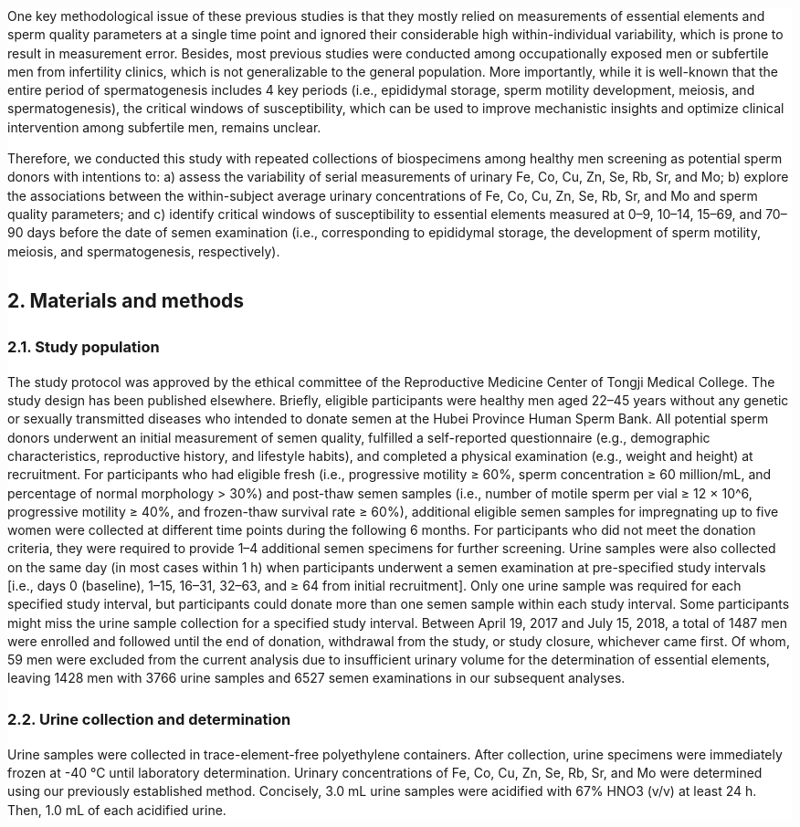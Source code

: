 One key methodological issue of these previous studies is that they mostly relied on measurements of essential elements and sperm quality parameters at a single time point and ignored their considerable high within-individual variability, which is prone to result in measurement error. Besides, most previous studies were conducted among occupationally exposed men or subfertile men from infertility clinics, which is not generalizable to the general population. More importantly, while it is well-known that the entire period of spermatogenesis includes 4 key periods (i.e., epididymal storage, sperm motility development, meiosis, and spermatogenesis), the critical windows of susceptibility, which can be used to improve mechanistic insights and optimize clinical intervention among subfertile men, remains unclear.

Therefore, we conducted this study with repeated collections of biospecimens among healthy men screening as potential sperm donors with intentions to:
a) assess the variability of serial measurements of urinary Fe, Co, Cu, Zn, Se, Rb, Sr, and Mo;
b) explore the associations between the within-subject average urinary concentrations of Fe, Co, Cu, Zn, Se, Rb, Sr, and Mo and sperm quality parameters; and
c) identify critical windows of susceptibility to essential elements measured at 0–9, 10–14, 15–69, and 70–90 days before the date of semen examination (i.e., corresponding to epididymal storage, the development of sperm motility, meiosis, and spermatogenesis, respectively).

## 2. Materials and methods

### 2.1. Study population

The study protocol was approved by the ethical committee of the Reproductive Medicine Center of Tongji Medical College. The study design has been published elsewhere. Briefly, eligible participants were healthy men aged 22–45 years without any genetic or sexually transmitted diseases who intended to donate semen at the Hubei Province Human Sperm Bank. All potential sperm donors underwent an initial measurement of semen quality, fulfilled a self-reported questionnaire (e.g., demographic characteristics, reproductive history, and lifestyle habits), and completed a physical examination (e.g., weight and height) at recruitment. For participants who had eligible fresh (i.e., progressive motility ≥ 60%, sperm concentration ≥ 60 million/mL, and percentage of normal morphology > 30%) and post-thaw semen samples (i.e., number of motile sperm per vial ≥ 12 × 10^6, progressive motility ≥ 40%, and frozen-thaw survival rate ≥ 60%), additional eligible semen samples for impregnating up to five women were collected at different time points during the following 6 months. For participants who did not meet the donation criteria, they were required to provide 1–4 additional semen specimens for further screening. Urine samples were also collected on the same day (in most cases within 1 h) when participants underwent a semen examination at pre-specified study intervals [i.e., days 0 (baseline), 1–15, 16–31, 32–63, and ≥ 64 from initial recruitment]. Only one urine sample was required for each specified study interval, but participants could donate more than one semen sample within each study interval. Some participants might miss the urine sample collection for a specified study interval. Between April 19, 2017 and July 15, 2018, a total of 1487 men were enrolled and followed until the end of donation, withdrawal from the study, or study closure, whichever came first. Of whom, 59 men were excluded from the current analysis due to insufficient urinary volume for the determination of essential elements, leaving 1428 men with 3766 urine samples and 6527 semen examinations in our subsequent analyses.

### 2.2. Urine collection and determination

Urine samples were collected in trace-element-free polyethylene containers. After collection, urine specimens were immediately frozen at -40 °C until laboratory determination. Urinary concentrations of Fe, Co, Cu, Zn, Se, Rb, Sr, and Mo were determined using our previously established method. Concisely, 3.0 mL urine samples were acidified with 67% HNO3 (v/v) at least 24 h. Then, 1.0 mL of each acidified urine.

